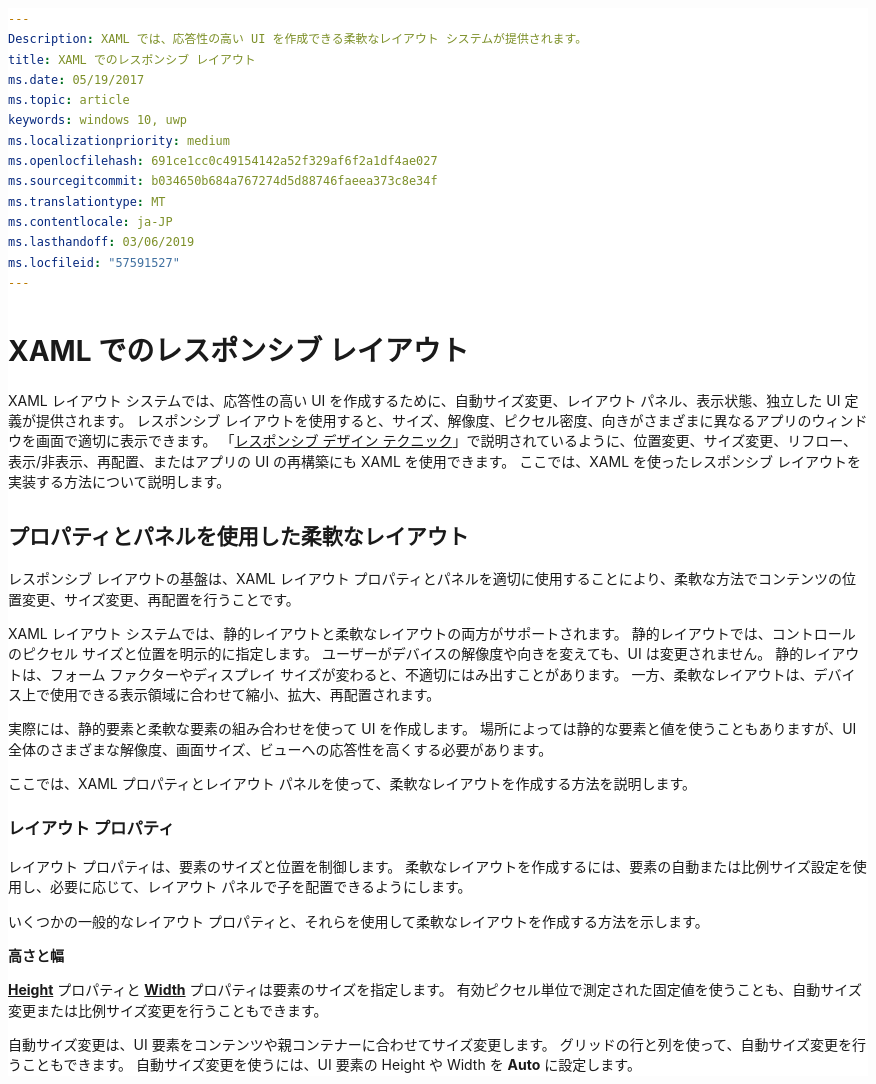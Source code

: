 ```yaml
---
Description: XAML では、応答性の高い UI を作成できる柔軟なレイアウト システムが提供されます。
title: XAML でのレスポンシブ レイアウト
ms.date: 05/19/2017
ms.topic: article
keywords: windows 10, uwp
ms.localizationpriority: medium
ms.openlocfilehash: 691ce1cc0c49154142a52f329af6f2a1df4ae027
ms.sourcegitcommit: b034650b684a767274d5d88746faeea373c8e34f
ms.translationtype: MT
ms.contentlocale: ja-JP
ms.lasthandoff: 03/06/2019
ms.locfileid: "57591527"
---
```

# <a name="responsive-layouts-with-xaml"></a>XAML でのレスポンシブ レイアウト

XAML レイアウト システムでは、応答性の高い UI を作成するために、自動サイズ変更、レイアウト パネル、表示状態、独立した UI 定義が提供されます。 レスポンシブ レイアウトを使用すると、サイズ、解像度、ピクセル密度、向きがさまざまに異なるアプリのウィンドウを画面で適切に表示できます。 「[レスポンシブ デザイン テクニック](responsive-design.md)」で説明されているように、位置変更、サイズ変更、リフロー、表示/非表示、再配置、またはアプリの UI の再構築にも XAML を使用できます。 ここでは、XAML を使ったレスポンシブ レイアウトを実装する方法について説明します。

## <a name="fluid-layouts-with-properties-and-panels"></a>プロパティとパネルを使用した柔軟なレイアウト

レスポンシブ レイアウトの基盤は、XAML レイアウト プロパティとパネルを適切に使用することにより、柔軟な方法でコンテンツの位置変更、サイズ変更、再配置を行うことです。 

XAML レイアウト システムでは、静的レイアウトと柔軟なレイアウトの両方がサポートされます。 静的レイアウトでは、コントロールのピクセル サイズと位置を明示的に指定します。 ユーザーがデバイスの解像度や向きを変えても、UI は変更されません。 静的レイアウトは、フォーム ファクターやディスプレイ サイズが変わると、不適切にはみ出すことがあります。 一方、柔軟なレイアウトは、デバイス上で使用できる表示領域に合わせて縮小、拡大、再配置されます。 

実際には、静的要素と柔軟な要素の組み合わせを使って UI を作成します。 場所によっては静的な要素と値を使うこともありますが、UI 全体のさまざまな解像度、画面サイズ、ビューへの応答性を高くする必要があります。

ここでは、XAML プロパティとレイアウト パネルを使って、柔軟なレイアウトを作成する方法を説明します。

### <a name="layout-properties"></a>レイアウト プロパティ
レイアウト プロパティは、要素のサイズと位置を制御します。 柔軟なレイアウトを作成するには、要素の自動または比例サイズ設定を使用し、必要に応じて、レイアウト パネルで子を配置できるようにします。 

いくつかの一般的なレイアウト プロパティと、それらを使用して柔軟なレイアウトを作成する方法を示します。

**高さと幅**

[  **Height**](https://msdn.microsoft.com/library/windows/apps/xaml/windows.ui.xaml.frameworkelement.height.aspx) プロパティと [**Width**](https://msdn.microsoft.com/library/windows/apps/xaml/windows.ui.xaml.frameworkelement.width.aspx) プロパティは要素のサイズを指定します。 有効ピクセル単位で測定された固定値を使うことも、自動サイズ変更または比例サイズ変更を行うこともできます。 

自動サイズ変更は、UI 要素をコンテンツや親コンテナーに合わせてサイズ変更します。 グリッドの行と列を使って、自動サイズ変更を行うこともできます。 自動サイズ変更を使うには、UI 要素の Height や Width を **Auto** に設定します。
